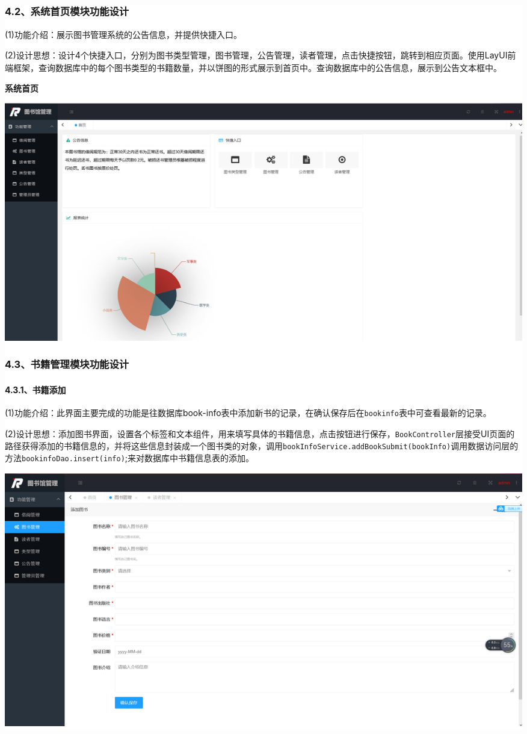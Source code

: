 ### 4.2、系统首页模块功能设计

(1)功能介绍：展示图书管理系统的公告信息，并提供快捷入口。

(2)设计思想：设计4个快捷入口，分别为图书类型管理，图书管理，公告管理，读者管理，点击快捷按钮，跳转到相应页面。使用LayUI前端框架，查询数据库中的每个图书类型的书籍数量，并以饼图的形式展示到首页中。查询数据库中的公告信息，展示到公告文本框中。

**系统首页** 

![image-20220107223400680](README.assets/image-20220107223400680.png) 

### 4.3、书籍管理模块功能设计

#### 4.3.1、书籍添加

(1)功能介绍：此界面主要完成的功能是往数据库book-info表中添加新书的记录，在确认保存后在`bookinfo`表中可查看最新的记录。

(2)设计思想：添加图书界面，设置各个标签和文本组件，用来填写具体的书籍信息，点击按钮进行保存，`BookController`层接受UI页面的路径获得添加的书籍信息的，并将这些信息封装成一个图书类的对象，调用`bookInfoService.addBookSubmit(bookInfo)`调用数据访问层的方法`bookinfoDao.insert(info)`;来对数据库中书籍信息表的添加。

 ![image-20220114152505312](README.assets/image-20220114152505312.png)
